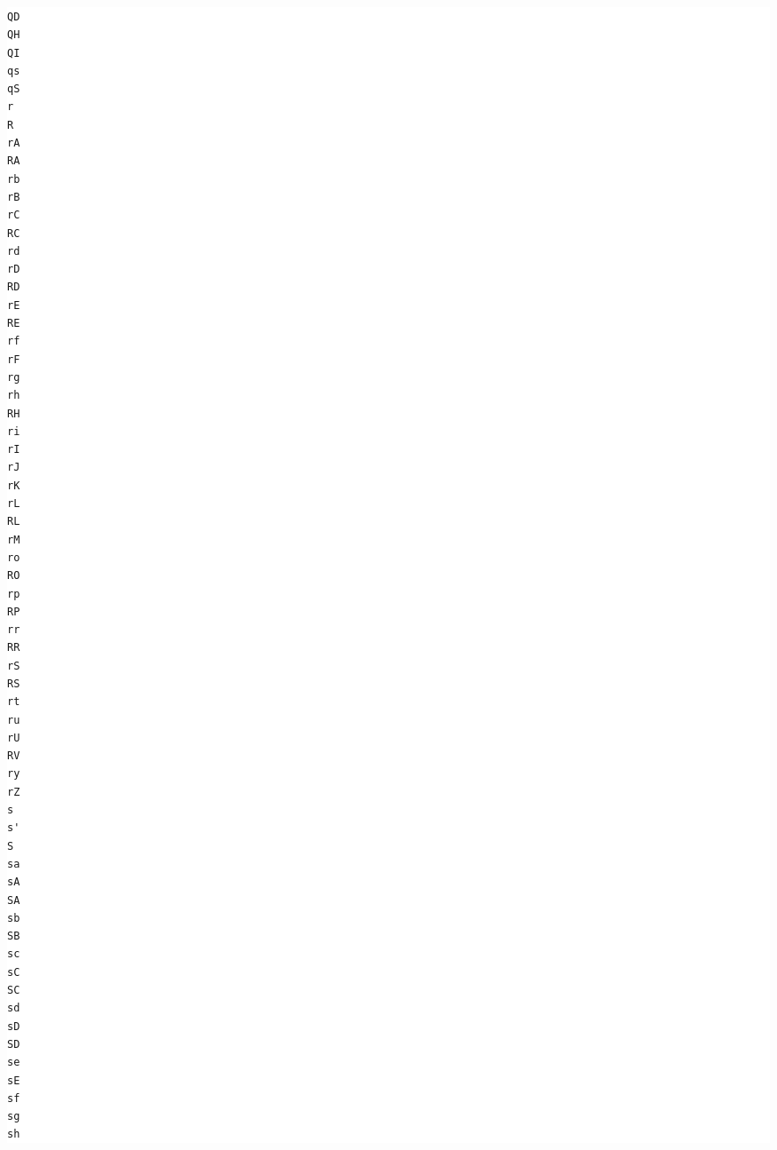 ```shell
QD
QH
QI
qs
qS
r
R
rA
RA
rb
rB
rC
RC
rd
rD
RD
rE
RE
rf
rF
rg
rh
RH
ri
rI
rJ
rK
rL
RL
rM
ro
RO
rp
RP
rr
RR
rS
RS
rt
ru
rU
RV
ry
rZ
s
s'
S
sa
sA
SA
sb
SB
sc
sC
SC
sd
sD
SD
se
sE
sf
sg
sh
```